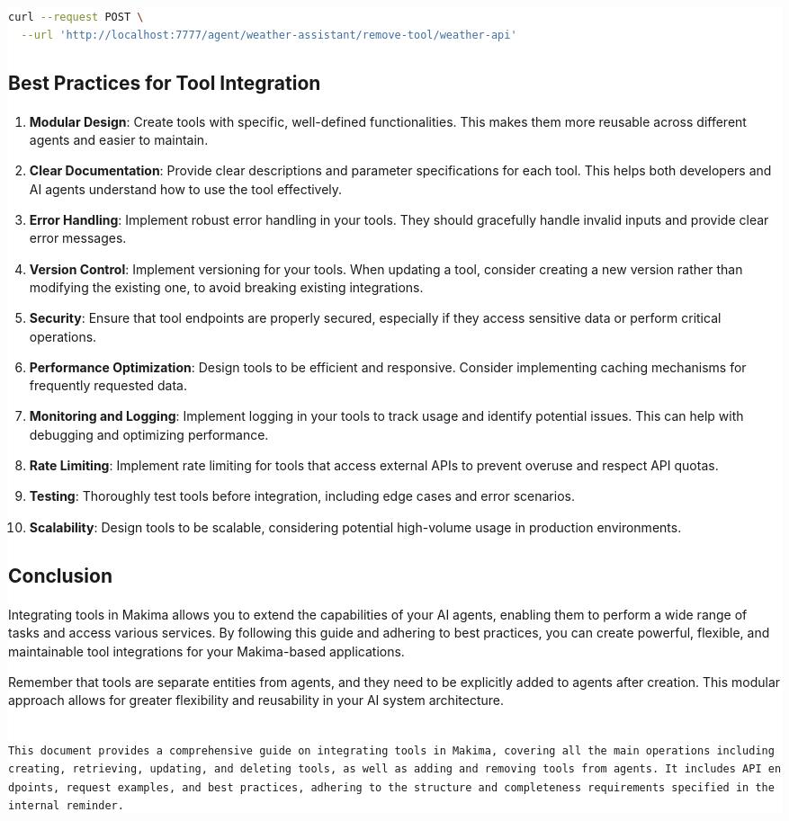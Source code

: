 ```bash
curl --request POST \
  --url 'http://localhost:7777/agent/weather-assistant/remove-tool/weather-api'
```

## Best Practices for Tool Integration

1. **Modular Design**: Create tools with specific, well-defined functionalities. This makes them more reusable across different agents and easier to maintain.

2. **Clear Documentation**: Provide clear descriptions and parameter specifications for each tool. This helps both developers and AI agents understand how to use the tool effectively.

3. **Error Handling**: Implement robust error handling in your tools. They should gracefully handle invalid inputs and provide clear error messages.

4. **Version Control**: Implement versioning for your tools. When updating a tool, consider creating a new version rather than modifying the existing one, to avoid breaking existing integrations.

5. **Security**: Ensure that tool endpoints are properly secured, especially if they access sensitive data or perform critical operations.

6. **Performance Optimization**: Design tools to be efficient and responsive. Consider implementing caching mechanisms for frequently requested data.

7. **Monitoring and Logging**: Implement logging in your tools to track usage and identify potential issues. This can help with debugging and optimizing performance.

8. **Rate Limiting**: Implement rate limiting for tools that access external APIs to prevent overuse and respect API quotas.

9. **Testing**: Thoroughly test tools before integration, including edge cases and error scenarios.

10. **Scalability**: Design tools to be scalable, considering potential high-volume usage in production environments.

## Conclusion

Integrating tools in Makima allows you to extend the capabilities of your AI agents, enabling them to perform a wide range of tasks and access various services. By following this guide and adhering to best practices, you can create powerful, flexible, and maintainable tool integrations for your Makima-based applications.

Remember that tools are separate entities from agents, and they need to be explicitly added to agents after creation. This modular approach allows for greater flexibility and reusability in your AI system architecture.

```

This document provides a comprehensive guide on integrating tools in Makima, covering all the main operations including creating, retrieving, updating, and deleting tools, as well as adding and removing tools from agents. It includes API endpoints, request examples, and best practices, adhering to the structure and completeness requirements specified in the internal reminder.
```
